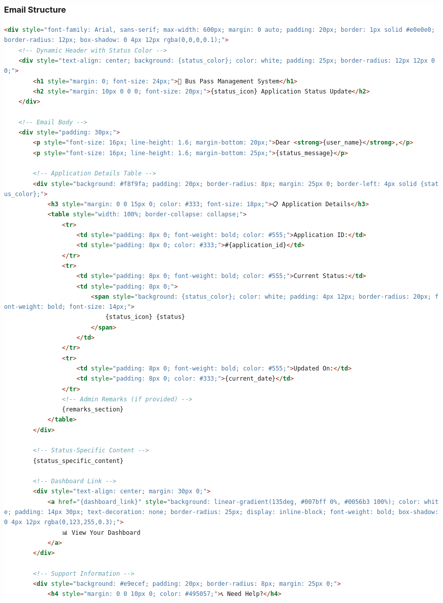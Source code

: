 ### **Email Structure**
```html
<div style="font-family: Arial, sans-serif; max-width: 600px; margin: 0 auto; padding: 20px; border: 1px solid #e0e0e0; border-radius: 12px; box-shadow: 0 4px 12px rgba(0,0,0,0.1);">
    <!-- Dynamic Header with Status Color -->
    <div style="text-align: center; background: {status_color}; color: white; padding: 25px; border-radius: 12px 12px 0 0;">
        <h1 style="margin: 0; font-size: 24px;">🚌 Bus Pass Management System</h1>
        <h2 style="margin: 10px 0 0 0; font-size: 20px;">{status_icon} Application Status Update</h2>
    </div>
    
    <!-- Email Body -->
    <div style="padding: 30px;">
        <p style="font-size: 16px; line-height: 1.6; margin-bottom: 20px;">Dear <strong>{user_name}</strong>,</p>
        <p style="font-size: 16px; line-height: 1.6; margin-bottom: 25px;">{status_message}</p>

        <!-- Application Details Table -->
        <div style="background: #f8f9fa; padding: 20px; border-radius: 8px; margin: 25px 0; border-left: 4px solid {status_color};">
            <h3 style="margin: 0 0 15px 0; color: #333; font-size: 18px;">📋 Application Details</h3>
            <table style="width: 100%; border-collapse: collapse;">
                <tr>
                    <td style="padding: 8px 0; font-weight: bold; color: #555;">Application ID:</td>
                    <td style="padding: 8px 0; color: #333;">#{application_id}</td>
                </tr>
                <tr>
                    <td style="padding: 8px 0; font-weight: bold; color: #555;">Current Status:</td>
                    <td style="padding: 8px 0;">
                        <span style="background: {status_color}; color: white; padding: 4px 12px; border-radius: 20px; font-weight: bold; font-size: 14px;">
                            {status_icon} {status}
                        </span>
                    </td>
                </tr>
                <tr>
                    <td style="padding: 8px 0; font-weight: bold; color: #555;">Updated On:</td>
                    <td style="padding: 8px 0; color: #333;">{current_date}</td>
                </tr>
                <!-- Admin Remarks (if provided) -->
                {remarks_section}
            </table>
        </div>

        <!-- Status-Specific Content -->
        {status_specific_content}

        <!-- Dashboard Link -->
        <div style="text-align: center; margin: 30px 0;">
            <a href="{dashboard_link}" style="background: linear-gradient(135deg, #007bff 0%, #0056b3 100%); color: white; padding: 14px 30px; text-decoration: none; border-radius: 25px; display: inline-block; font-weight: bold; box-shadow: 0 4px 12px rgba(0,123,255,0.3);">
                📊 View Your Dashboard
            </a>
        </div>

        <!-- Support Information -->
        <div style="background: #e9ecef; padding: 20px; border-radius: 8px; margin: 25px 0;">
            <h4 style="margin: 0 0 10px 0; color: #495057;">📞 Need Help?</h4>
```